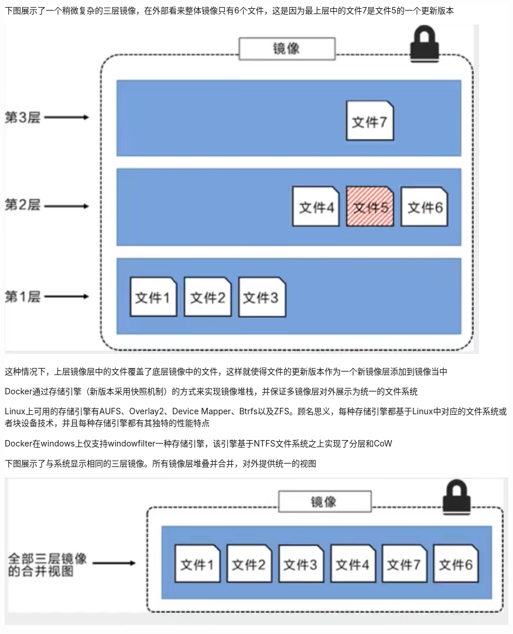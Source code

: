 下图展示了一个稍微复杂的三层镜像，在外部看来整体镜像只有6个文件，这是因为最上层中的文件7是文件5的一个更新版本

![](./01docker基础.assets/16382818567941.jpg)

这种情况下，上层镜像层中的文件覆盖了底层镜像中的文件，这样就使得文件的更新版本作为一个新镜像层添加到镜像当中

Docker通过存储引擎（新版本采用快照机制）的方式来实现镜像堆栈，并保证多镜像层对外展示为统一的文件系统

Linux上可用的存储引擎有AUFS、Overlay2、Device Mapper、Btrfs以及ZFS。顾名思义，每种存储引擎都基于Linux中对应的文件系统或者块设备技术，并且每种存储引擎都有其独特的性能特点

Docker在windows上仅支持windowfilter一种存储引擎，该引擎基于NTFS文件系统之上实现了分层和CoW

下图展示了与系统显示相同的三层镜像。所有镜像层堆叠并合并，对外提供统一的视图

![](./01docker基础.assets/16382824036102.jpg)
